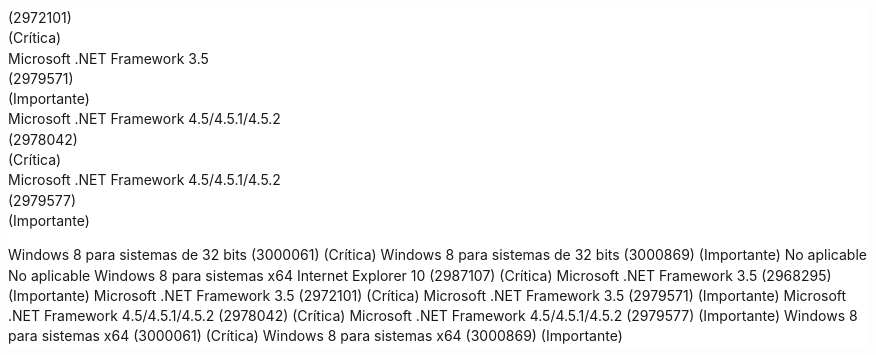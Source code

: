 (2972101)  
(Crítica)  
Microsoft .NET Framework 3.5  
(2979571)  
(Importante)  
Microsoft .NET Framework 4.5/4.5.1/4.5.2  
(2978042)  
(Crítica)  
Microsoft .NET Framework 4.5/4.5.1/4.5.2  
(2979577)  
(Importante)
</td>
<td style="border:1px solid black;">
Windows 8 para sistemas de 32 bits  
(3000061)  
(Crítica)
</td>
<td style="border:1px solid black;">
Windows 8 para sistemas de 32 bits  
(3000869)  
(Importante)
</td>
<td style="border:1px solid black;">
No aplicable
</td>
<td style="border:1px solid black;">
No aplicable
</td>
</tr>
<tr>
<td style="border:1px solid black;">
Windows 8 para sistemas x64
</td>
<td style="border:1px solid black;">
Internet Explorer 10  
(2987107)  
(Crítica)
</td>
<td style="border:1px solid black;">
Microsoft .NET Framework 3.5  
(2968295)  
(Importante)  
Microsoft .NET Framework 3.5  
(2972101)  
(Crítica)  
Microsoft .NET Framework 3.5  
(2979571)  
(Importante)  
Microsoft .NET Framework 4.5/4.5.1/4.5.2  
(2978042)  
(Crítica)  
Microsoft .NET Framework 4.5/4.5.1/4.5.2  
(2979577)  
(Importante)
</td>
<td style="border:1px solid black;">
Windows 8 para sistemas x64  
(3000061)  
(Crítica)
</td>
<td style="border:1px solid black;">
Windows 8 para sistemas x64  
(3000869)  
(Importante)